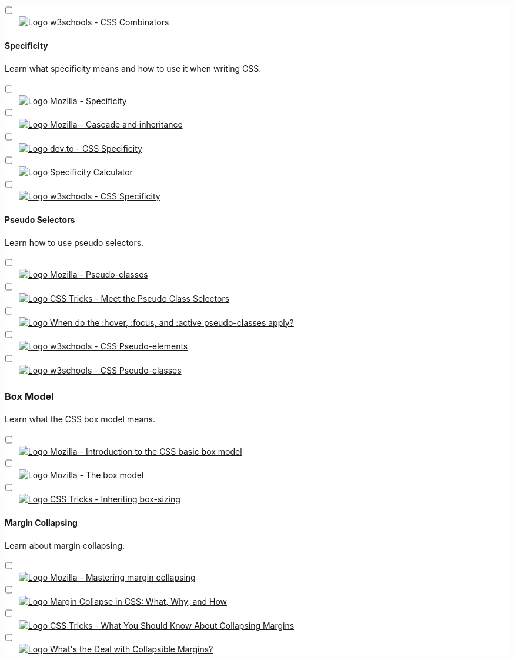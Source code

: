 * [ ] <span style="display: flex; align-items: center;">[<img src="https://plus.google.com/_/favicon?domain_url=https%3A%2F%2Fwww.w3schools.com%2Fcss%2Fcss_combinators.asp" alt="Logo" /> w3schools - CSS Combinators](https://www.w3schools.com/css/css_combinators.asp)</span>

#### Specificity

Learn what specificity means and how to use it when writing CSS.

* [ ] <span style="display: flex; align-items: center;">[<img src="https://plus.google.com/_/favicon?domain_url=https%3A%2F%2Fdeveloper.mozilla.org%2Fen-US%2Fdocs%2FWeb%2FCSS%2FSpecificity" alt="Logo" /> Mozilla - Specificity](https://developer.mozilla.org/en-US/docs/Web/CSS/Specificity)</span>
* [ ] <span style="display: flex; align-items: center;">[<img src="https://plus.google.com/_/favicon?domain_url=https%3A%2F%2Fdeveloper.mozilla.org%2Fen-US%2Fdocs%2FLearn%2FCSS%2FBuilding_blocks%2FCascade_and_inheritance" alt="Logo" /> Mozilla - Cascade and inheritance](https://developer.mozilla.org/en-US/docs/Learn/CSS/Building_blocks/Cascade_and_inheritance)</span>
* [ ] <span style="display: flex; align-items: center;">[<img src="https://plus.google.com/_/favicon?domain_url=https%3A%2F%2Fdev.to%2Femmawedekind%2Fcss-specificity-1kca" alt="Logo" /> dev.to - CSS Specificity](https://dev.to/emmawedekind/css-specificity-1kca)</span>
* [ ] <span style="display: flex; align-items: center;">[<img src="https://plus.google.com/_/favicon?domain_url=https%3A%2F%2Fspecificity.keegan.st%2F" alt="Logo" /> Specificity Calculator](https://specificity.keegan.st/)</span>
* [ ] <span style="display: flex; align-items: center;">[<img src="https://plus.google.com/_/favicon?domain_url=https%3A%2F%2Fwww.w3schools.com%2Fcss%2Fcss_specificity.asp" alt="Logo" /> w3schools - CSS Specificity](https://www.w3schools.com/css/css_specificity.asp)</span>

#### Pseudo Selectors

Learn how to use pseudo selectors.

* [ ] <span style="display: flex; align-items: center;">[<img src="https://plus.google.com/_/favicon?domain_url=https%3A%2F%2Fdeveloper.mozilla.org%2Fen-US%2Fdocs%2FWeb%2FCSS%2FPseudo-classes" alt="Logo" /> Mozilla - Pseudo-classes](https://developer.mozilla.org/en-US/docs/Web/CSS/Pseudo-classes)</span>
* [ ] <span style="display: flex; align-items: center;">[<img src="https://plus.google.com/_/favicon?domain_url=https%3A%2F%2Fcss-tricks.com%2Fpseudo-class-selectors%2F" alt="Logo" /> CSS Tricks - Meet the Pseudo Class Selectors](https://css-tricks.com/pseudo-class-selectors/)</span>
* [ ] <span style="display: flex; align-items: center;">[<img src="https://plus.google.com/_/favicon?domain_url=https%3A%2F%2Fbitsofco.de%2Fwhen-do-the-hover-focus-and-active-pseudo-classes-apply%2F" alt="Logo" /> When do the :hover, :focus, and :active pseudo-classes apply?](https://bitsofco.de/when-do-the-hover-focus-and-active-pseudo-classes-apply/)</span>
* [ ] <span style="display: flex; align-items: center;">[<img src="https://plus.google.com/_/favicon?domain_url=https%3A%2F%2Fwww.w3schools.com%2Fcss%2Fcss_pseudo_elements.asp" alt="Logo" /> w3schools - CSS Pseudo-elements](https://www.w3schools.com/css/css_pseudo_elements.asp)</span>
* [ ] <span style="display: flex; align-items: center;">[<img src="https://plus.google.com/_/favicon?domain_url=https%3A%2F%2Fwww.w3schools.com%2Fcss%2Fcss_pseudo_classes.asp" alt="Logo" /> w3schools - CSS Pseudo-classes](https://www.w3schools.com/css/css_pseudo_classes.asp)</span>

### Box Model

Learn what the CSS box model means.

* [ ] <span style="display: flex; align-items: center;">[<img src="https://plus.google.com/_/favicon?domain_url=https%3A%2F%2Fdeveloper.mozilla.org%2Fen-US%2Fdocs%2FWeb%2FCSS%2FCSS_Box_Model%2FIntroduction_to_the_CSS_box_model" alt="Logo" /> Mozilla - Introduction to the CSS basic box model](https://developer.mozilla.org/en-US/docs/Web/CSS/CSS_Box_Model/Introduction_to_the_CSS_box_model)</span>
* [ ] <span style="display: flex; align-items: center;">[<img src="https://plus.google.com/_/favicon?domain_url=https%3A%2F%2Fdeveloper.mozilla.org%2Fen-US%2Fdocs%2FLearn%2FCSS%2FBuilding_blocks%2FThe_box_model" alt="Logo" /> Mozilla - The box model](https://developer.mozilla.org/en-US/docs/Learn/CSS/Building_blocks/The_box_model)</span>
* [ ] <span style="display: flex; align-items: center;">[<img src="https://plus.google.com/_/favicon?domain_url=https%3A%2F%2Fcss-tricks.com%2Finheriting-box-sizing-probably-slightly-better-best-practice%2F" alt="Logo" /> CSS Tricks - Inheriting box-sizing](https://css-tricks.com/inheriting-box-sizing-probably-slightly-better-best-practice/)</span>

#### Margin Collapsing

Learn about margin collapsing.

* [ ] <span style="display: flex; align-items: center;">[<img src="https://plus.google.com/_/favicon?domain_url=https%3A%2F%2Fdeveloper.mozilla.org%2Fen-US%2Fdocs%2FWeb%2FCSS%2FCSS_Box_Model%2FMastering_margin_collapsing" alt="Logo" /> Mozilla - Mastering margin collapsing](https://developer.mozilla.org/en-US/docs/Web/CSS/CSS_Box_Model/Mastering_margin_collapsing)</span>
* [ ] <span style="display: flex; align-items: center;">[<img src="https://plus.google.com/_/favicon?domain_url=https%3A%2F%2Fmedium.com%2F%40joseph0crick%2Fmargin-collapse-in-css-what-why-and-how-328c10e37ca0" alt="Logo" /> Margin Collapse in CSS: What, Why, and How](https://medium.com/@joseph0crick/margin-collapse-in-css-what-why-and-how-328c10e37ca0)</span>
* [ ] <span style="display: flex; align-items: center;">[<img src="https://plus.google.com/_/favicon?domain_url=https%3A%2F%2Fcss-tricks.com%2Fwhat-you-should-know-about-collapsing-margins%2F" alt="Logo" /> CSS Tricks - What You Should Know About Collapsing Margins](https://css-tricks.com/what-you-should-know-about-collapsing-margins/)</span>
* [ ] <span style="display: flex; align-items: center;">[<img src="https://plus.google.com/_/favicon?domain_url=https%3A%2F%2Fbitsofco.de%2Fcollapsible-margins%2F" alt="Logo" /> What's the Deal with Collapsible Margins?](https://bitsofco.de/collapsible-margins/)</span>